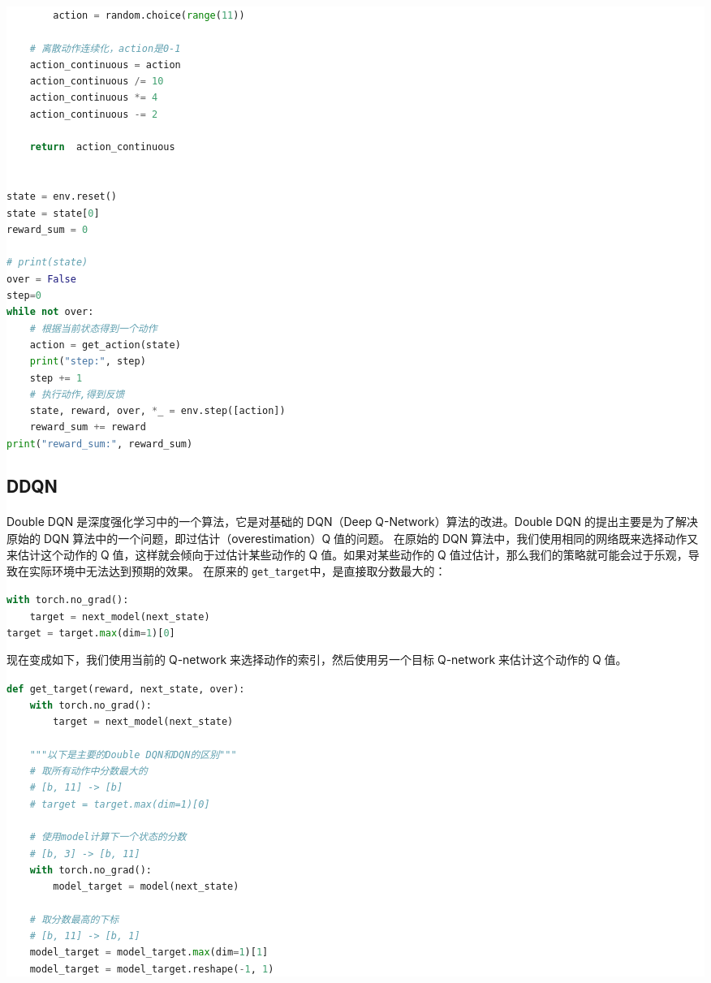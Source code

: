 ```python
        action = random.choice(range(11))

    # 离散动作连续化，action是0-1
    action_continuous = action
    action_continuous /= 10
    action_continuous *= 4
    action_continuous -= 2

    return  action_continuous


state = env.reset()
state = state[0]
reward_sum = 0

# print(state)
over = False
step=0
while not over:
    # 根据当前状态得到一个动作
    action = get_action(state)
    print("step:", step)
    step += 1
    # 执行动作,得到反馈
    state, reward, over, *_ = env.step([action])
    reward_sum += reward
print("reward_sum:", reward_sum)

```


## DDQN
Double DQN 是深度强化学习中的一个算法，它是对基础的 DQN（Deep Q-Network）算法的改进。Double DQN 的提出主要是为了解决原始的 DQN 算法中的一个问题，即过估计（overestimation）Q 值的问题。
在原始的 DQN 算法中，我们使用相同的网络既来选择动作又来估计这个动作的 Q 值，这样就会倾向于过估计某些动作的 Q 值。如果对某些动作的 Q 值过估计，那么我们的策略就可能会过于乐观，导致在实际环境中无法达到预期的效果。
在原来的 `get_target`中，是直接取分数最大的：

```python
with torch.no_grad():  
	target = next_model(next_state)
target = target.max(dim=1)[0]
```
现在变成如下，我们使用当前的 Q-network 来选择动作的索引，然后使用另一个目标 Q-network 来估计这个动作的 Q 值。

```python
def get_target(reward, next_state, over):
    with torch.no_grad():
        target = next_model(next_state)

    """以下是主要的Double DQN和DQN的区别"""
    # 取所有动作中分数最大的
    # [b, 11] -> [b]
    # target = target.max(dim=1)[0]

    # 使用model计算下一个状态的分数
    # [b, 3] -> [b, 11]
    with torch.no_grad():
        model_target = model(next_state)

    # 取分数最高的下标
    # [b, 11] -> [b, 1]
    model_target = model_target.max(dim=1)[1]
    model_target = model_target.reshape(-1, 1)
```